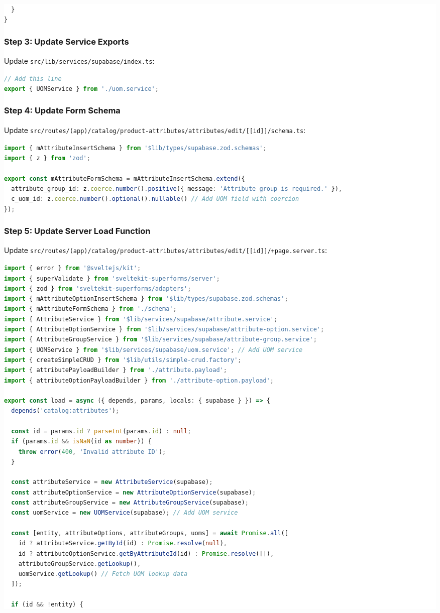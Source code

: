 ```typescript
  }
}
```

### Step 3: Update Service Exports

Update `src/lib/services/supabase/index.ts`:

```typescript
// Add this line
export { UOMService } from './uom.service';
```

### Step 4: Update Form Schema

Update `src/routes/(app)/catalog/product-attributes/attributes/edit/[[id]]/schema.ts`:

```typescript
import { mAttributeInsertSchema } from '$lib/types/supabase.zod.schemas';
import { z } from 'zod';

export const mAttributeFormSchema = mAttributeInsertSchema.extend({
  attribute_group_id: z.coerce.number().positive({ message: 'Attribute group is required.' }),
  c_uom_id: z.coerce.number().optional().nullable() // Add UOM field with coercion
});
```

### Step 5: Update Server Load Function

Update `src/routes/(app)/catalog/product-attributes/attributes/edit/[[id]]/+page.server.ts`:

```typescript
import { error } from '@sveltejs/kit';
import { superValidate } from 'sveltekit-superforms/server';
import { zod } from 'sveltekit-superforms/adapters';
import { mAttributeOptionInsertSchema } from '$lib/types/supabase.zod.schemas';
import { mAttributeFormSchema } from './schema';
import { AttributeService } from '$lib/services/supabase/attribute.service';
import { AttributeOptionService } from '$lib/services/supabase/attribute-option.service';
import { AttributeGroupService } from '$lib/services/supabase/attribute-group.service';
import { UOMService } from '$lib/services/supabase/uom.service'; // Add UOM service
import { createSimpleCRUD } from '$lib/utils/simple-crud.factory';
import { attributePayloadBuilder } from './attribute.payload';
import { attributeOptionPayloadBuilder } from './attribute-option.payload';

export const load = async ({ depends, params, locals: { supabase } }) => {
  depends('catalog:attributes');

  const id = params.id ? parseInt(params.id) : null;
  if (params.id && isNaN(id as number)) {
    throw error(400, 'Invalid attribute ID');
  }

  const attributeService = new AttributeService(supabase);
  const attributeOptionService = new AttributeOptionService(supabase);
  const attributeGroupService = new AttributeGroupService(supabase);
  const uomService = new UOMService(supabase); // Add UOM service

  const [entity, attributeOptions, attributeGroups, uoms] = await Promise.all([
    id ? attributeService.getById(id) : Promise.resolve(null),
    id ? attributeOptionService.getByAttributeId(id) : Promise.resolve([]),
    attributeGroupService.getLookup(),
    uomService.getLookup() // Fetch UOM lookup data
  ]);

  if (id && !entity) {
```